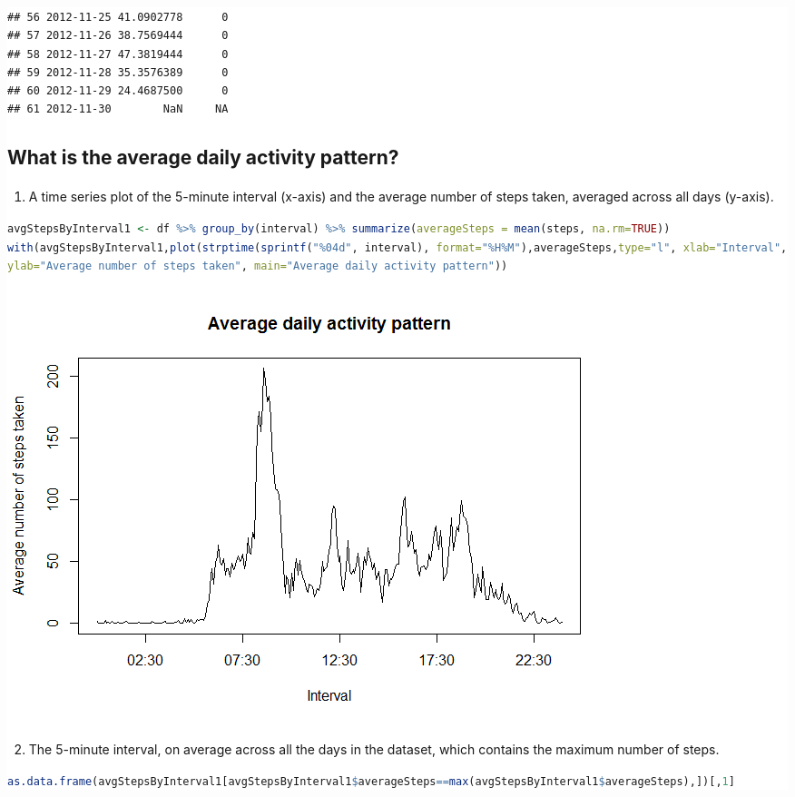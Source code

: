 ```
## 56 2012-11-25 41.0902778      0
## 57 2012-11-26 38.7569444      0
## 58 2012-11-27 47.3819444      0
## 59 2012-11-28 35.3576389      0
## 60 2012-11-29 24.4687500      0
## 61 2012-11-30        NaN     NA
```

## What is the average daily activity pattern?

1. A time series plot of the 5-minute interval (x-axis) and the average number of steps taken, averaged across all days (y-axis).

```r
avgStepsByInterval1 <- df %>% group_by(interval) %>% summarize(averageSteps = mean(steps, na.rm=TRUE))
with(avgStepsByInterval1,plot(strptime(sprintf("%04d", interval), format="%H%M"),averageSteps,type="l", xlab="Interval", ylab="Average number of steps taken", main="Average daily activity pattern"))
```

![](./PA1_template_files/figure-html/unnamed-chunk-5-1.png) 

2. The 5-minute interval, on average across all the days in the dataset, which contains the maximum number of steps.

```r
as.data.frame(avgStepsByInterval1[avgStepsByInterval1$averageSteps==max(avgStepsByInterval1$averageSteps),])[,1]
```
